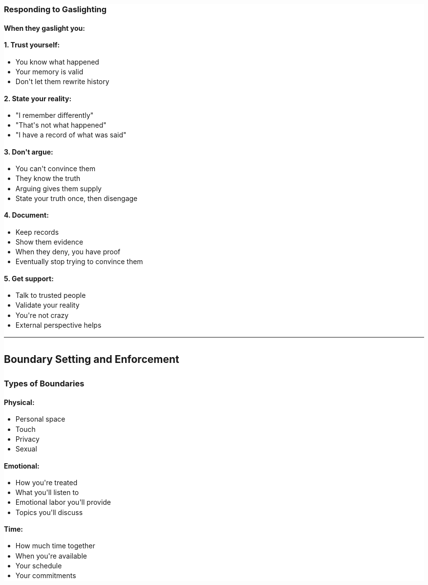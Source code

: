 
### Responding to Gaslighting

**When they gaslight you:**

**1. Trust yourself:**
- You know what happened
- Your memory is valid
- Don't let them rewrite history

**2. State your reality:**
- "I remember differently"
- "That's not what happened"
- "I have a record of what was said"

**3. Don't argue:**
- You can't convince them
- They know the truth
- Arguing gives them supply
- State your truth once, then disengage

**4. Document:**
- Keep records
- Show them evidence
- When they deny, you have proof
- Eventually stop trying to convince them

**5. Get support:**
- Talk to trusted people
- Validate your reality
- You're not crazy
- External perspective helps

---

## Boundary Setting and Enforcement

### Types of Boundaries

**Physical:**
- Personal space
- Touch
- Privacy
- Sexual

**Emotional:**
- How you're treated
- What you'll listen to
- Emotional labor you'll provide
- Topics you'll discuss

**Time:**
- How much time together
- When you're available
- Your schedule
- Your commitments
